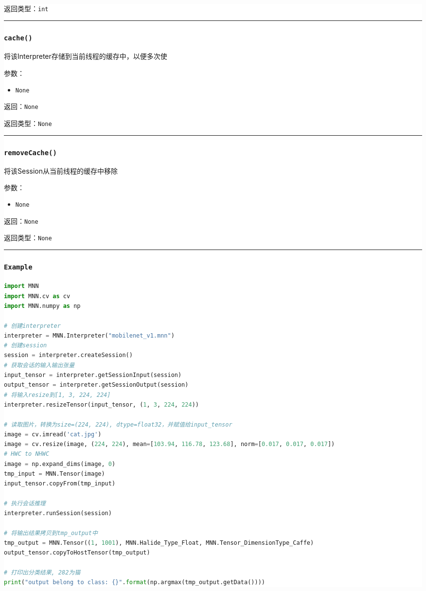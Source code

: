 返回类型：`int`

---
### `cache()`

将该Interpreter存储到当前线程的缓存中，以便多次使

参数：
- `None`

返回：`None`

返回类型：`None`

---
### `removeCache()`

将该Session从当前线程的缓存中移除

参数：
- `None`

返回：`None`

返回类型：`None`

---
### `Example`
    
```python
import MNN
import MNN.cv as cv
import MNN.numpy as np

# 创建interpreter
interpreter = MNN.Interpreter("mobilenet_v1.mnn")
# 创建session
session = interpreter.createSession()
# 获取会话的输入输出张量
input_tensor = interpreter.getSessionInput(session)
output_tensor = interpreter.getSessionOutput(session)
# 将输入resize到[1, 3, 224, 224]
interpreter.resizeTensor(input_tensor, (1, 3, 224, 224))

# 读取图片，转换为size=(224, 224), dtype=float32，并赋值给input_tensor
image = cv.imread('cat.jpg')
image = cv.resize(image, (224, 224), mean=[103.94, 116.78, 123.68], norm=[0.017, 0.017, 0.017])
# HWC to NHWC
image = np.expand_dims(image, 0)
tmp_input = MNN.Tensor(image)
input_tensor.copyFrom(tmp_input)

# 执行会话推理
interpreter.runSession(session)

# 将输出结果拷贝到tmp_output中
tmp_output = MNN.Tensor((1, 1001), MNN.Halide_Type_Float, MNN.Tensor_DimensionType_Caffe)
output_tensor.copyToHostTensor(tmp_output)

# 打印出分类结果, 282为猫
print("output belong to class: {}".format(np.argmax(tmp_output.getData())))
```